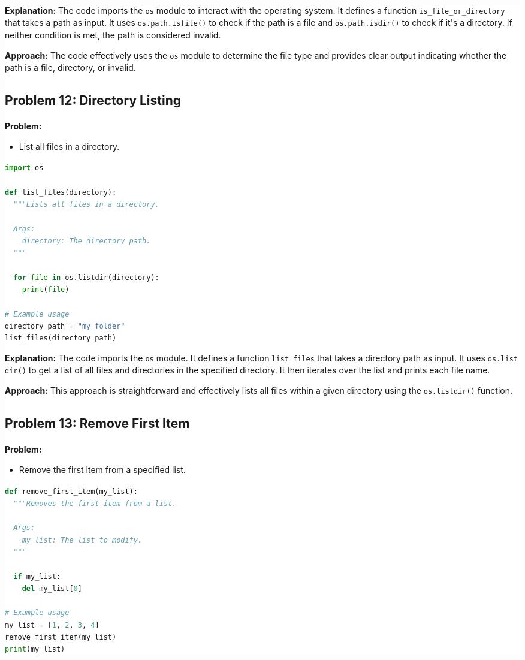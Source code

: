 **Explanation:**
The code imports the `os` module to interact with the operating system. It defines a function `is_file_or_directory` that takes a path as input. It uses `os.path.isfile()` to check if the path is a file and `os.path.isdir()` to check if it's a directory. If neither condition is met, the path is considered invalid.

**Approach:**
The code effectively uses the `os` module to determine the file type and provides clear output indicating whether the path is a file, directory, or invalid.

## Problem 12: Directory Listing

**Problem:**
* List all files in a directory.

```python
import os

def list_files(directory):
  """Lists all files in a directory.

  Args:
    directory: The directory path.
  """

  for file in os.listdir(directory):
    print(file)

# Example usage
directory_path = "my_folder"
list_files(directory_path)
```

**Explanation:**
The code imports the `os` module. It defines a function `list_files` that takes a directory path as input. It uses `os.listdir()` to get a list of all files and directories in the specified directory. It then iterates over the list and prints each file name.

**Approach:**
This approach is straightforward and effectively lists all files within a given directory using the `os.listdir()` function.

## Problem 13: Remove First Item

**Problem:**
* Remove the first item from a specified list.

```python
def remove_first_item(my_list):
  """Removes the first item from a list.

  Args:
    my_list: The list to modify.
  """

  if my_list:
    del my_list[0]

# Example usage
my_list = [1, 2, 3, 4]
remove_first_item(my_list)
print(my_list)
```
